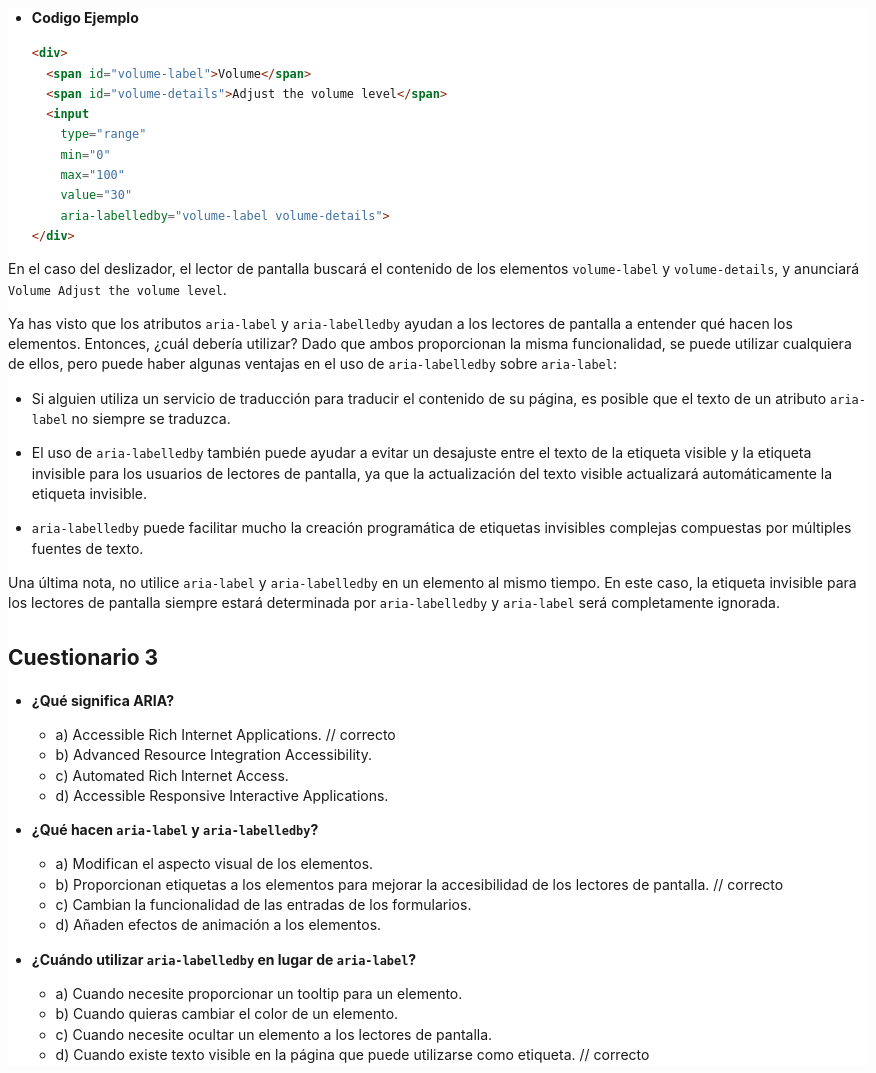 - **Codigo Ejemplo**

  ```html
  <div>
    <span id="volume-label">Volume</span>
    <span id="volume-details">Adjust the volume level</span>
    <input
      type="range"
      min="0"
      max="100"
      value="30"
      aria-labelledby="volume-label volume-details">
  </div>
  ```

En el caso del deslizador, el lector de pantalla buscará el contenido de los elementos `volume-label` y `volume-details`, y anunciará `Volume Adjust the volume level`.

Ya has visto que los atributos `aria-label` y `aria-labelledby` ayudan a los lectores de pantalla a entender qué hacen los elementos. Entonces, ¿cuál debería utilizar? Dado que ambos proporcionan la misma funcionalidad, se puede utilizar cualquiera de ellos, pero puede haber algunas ventajas en el uso de `aria-labelledby` sobre `aria-label`:

- Si alguien utiliza un servicio de traducción para traducir el contenido de su página, es posible que el texto de un atributo `aria-label` no siempre se traduzca.

- El uso de `aria-labelledby` también puede ayudar a evitar un desajuste entre el texto de la etiqueta visible y la etiqueta invisible para los usuarios de lectores de pantalla, ya que la actualización del texto visible actualizará automáticamente la etiqueta invisible.

- `aria-labelledby` puede facilitar mucho la creación programática de etiquetas invisibles complejas compuestas por múltiples fuentes de texto.

Una última nota, no utilice `aria-label` y `aria-labelledby` en un elemento al mismo tiempo. En este caso, la etiqueta invisible para los lectores de pantalla siempre estará determinada por `aria-labelledby` y `aria-label` será completamente ignorada.

## Cuestionario 3

- **¿Qué significa ARIA?**

  - a) Accessible Rich Internet Applications. // correcto
  - b) Advanced Resource Integration Accessibility.
  - c) Automated Rich Internet Access.
  - d) Accessible Responsive Interactive Applications.

- **¿Qué hacen `aria-label` y `aria-labelledby`?**

  - a) Modifican el aspecto visual de los elementos.
  - b) Proporcionan etiquetas a los elementos para mejorar la accesibilidad de los lectores de pantalla. // correcto
  - c) Cambian la funcionalidad de las entradas de los formularios.
  - d) Añaden efectos de animación a los elementos.

- **¿Cuándo utilizar `aria-labelledby` en lugar de `aria-label`?**

  - a) Cuando necesite proporcionar un tooltip para un elemento.
  - b) Cuando quieras cambiar el color de un elemento.
  - c) Cuando necesite ocultar un elemento a los lectores de pantalla.
  - d) Cuando existe texto visible en la página que puede utilizarse como etiqueta. // correcto
